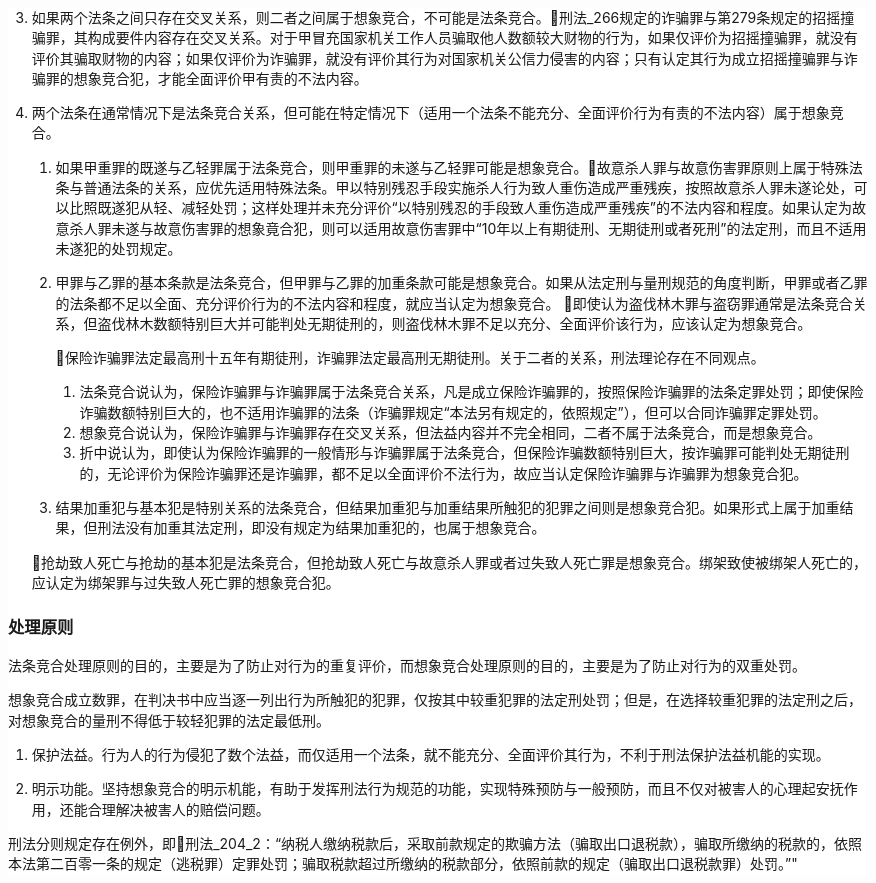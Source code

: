 3. 如果两个法条之间只存在交叉关系，则二者之间属于想象竞合，不可能是法条竞合。🚪刑法_266规定的诈骗罪与第279条规定的招摇撞骗罪，其构成要件内容存在交叉关系。对于甲冒充国家机关工作人员骗取他人数额较大财物的行为，如果仅评价为招摇撞骗罪，就没有评价其骗取财物的内容；如果仅评价为诈骗罪，就没有评价其行为对国家机关公信力侵害的内容；只有认定其行为成立招摇撞骗罪与诈骗罪的想象竞合犯，才能全面评价甲有责的不法内容。


4. 两个法条在通常情况下是法条竞合关系，但可能在特定情况下（适用一个法条不能充分、全面评价行为有责的不法内容）属于想象竞合。

    1. 如果甲重罪的既遂与乙轻罪属于法条竞合，则甲重罪的未遂与乙轻罪可能是想象竞合。🍐故意杀人罪与故意伤害罪原则上属于特殊法条与普通法条的关系，应优先适用特殊法条。甲以特别残忍手段实施杀人行为致人重伤造成严重残疾，按照故意杀人罪未遂论处，可以比照既遂犯从轻、减轻处罚；这样处理并未充分评价“以特别残忍的手段致人重伤造成严重残疾”的不法内容和程度。如果认定为故意杀人罪未遂与故意伤害罪的想象竟合犯，则可以适用故意伤害罪中“10年以上有期徒刑、无期徒刑或者死刑”的法定刑，而且不适用未遂犯的处罚规定。

    2. 甲罪与乙罪的基本条款是法条竞合，但甲罪与乙罪的加重条款可能是想象竞合。如果从法定刑与量刑规范的角度判断，甲罪或者乙罪的法条都不足以全面、充分评价行为的不法内容和程度，就应当认定为想象竞合。
        🍐即使认为盗伐林木罪与盗窃罪通常是法条竞合关系，但盗伐林木数额特别巨大并可能判处无期徒刑的，则盗伐林木罪不足以充分、全面评价该行为，应该认定为想象竞合。

        🍐保险诈骗罪法定最高刑十五年有期徒刑，诈骗罪法定最高刑无期徒刑。关于二者的关系，刑法理论存在不同观点。
        1. 法条竞合说认为，保险诈骗罪与诈骗罪属于法条竞合关系，凡是成立保险诈骗罪的，按照保险诈骗罪的法条定罪处罚；即使保险诈骗数额特别巨大的，也不适用诈骗罪的法条（诈骗罪规定“本法另有规定的，依照规定”），但可以合同诈骗罪定罪处罚。
        2. 想象竞合说认为，保险诈骗罪与诈骗罪存在交叉关系，但法益内容并不完全相同，二者不属于法条竞合，而是想象竞合。
        3. 折中说认为，即使认为保险诈骗罪的一般情形与诈骗罪属于法条竞合，但保险诈骗数额特别巨大，按诈骗罪可能判处无期徒刑的，无论评价为保险诈骗罪还是诈骗罪，都不足以全面评价不法行为，故应当认定保险诈骗罪与诈骗罪为想象竞合犯。

    3. 结果加重犯与基本犯是特别关系的法条竞合，但结果加重犯与加重结果所触犯的犯罪之间则是想象竞合犯。如果形式上属于加重结果，但刑法没有加重其法定刑，即没有规定为结果加重犯的，也属于想象竞合。

    🍐抢劫致人死亡与抢劫的基本犯是法条竞合，但抢劫致人死亡与故意杀人罪或者过失致人死亡罪是想象竞合。绑架致使被绑架人死亡的，应认定为绑架罪与过失致人死亡罪的想象竞合犯。

### 处理原则

法条竞合处理原则的目的，主要是为了防止对行为的重复评价，而想象竞合处理原则的目的，主要是为了防止对行为的双重处罚。

想象竞合成立数罪，在判决书中应当逐一列出行为所触犯的犯罪，仅按其中较重犯罪的法定刑处罚；但是，在选择较重犯罪的法定刑之后，对想象竞合的量刑不得低于较轻犯罪的法定最低刑。


1. 保护法益。行为人的行为侵犯了数个法益，而仅适用一个法条，就不能充分、全面评价其行为，不利于刑法保护法益机能的实现。

2. 明示功能。坚持想象竞合的明示机能，有助于发挥刑法行为规范的功能，实现特殊预防与一般预防，而且不仅对被害人的心理起安抚作用，还能合理解决被害人的赔偿问题。


刑法分则规定存在例外，即🚪刑法_204_2：“纳税人缴纳税款后，采取前款规定的欺骗方法（骗取出口退税款），骗取所缴纳的税款的，依照本法第二百零一条的规定（逃税罪）定罪处罚；骗取税款超过所缴纳的税款部分，依照前款的规定（骗取出口退税款罪）处罚。”"